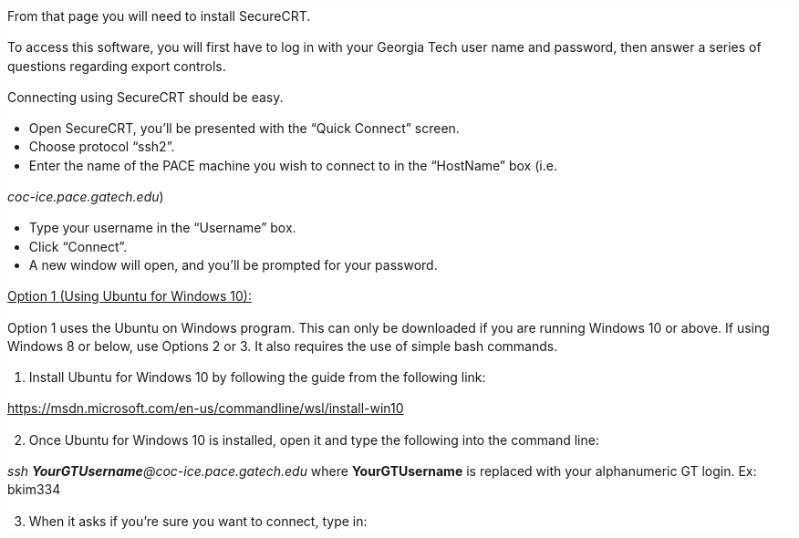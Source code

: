 From that page you will need to install SecureCRT.

To access this software, you will first have to log in with your Georgia Tech user name and password, then answer a series of questions regarding export controls.

Connecting using SecureCRT should be easy.

<ul>

 <li>Open SecureCRT, you’ll be presented with the “Quick Connect” screen.</li>

 <li>Choose protocol “ssh2”.</li>

 <li>Enter the name of the PACE machine you wish to connect to in the “HostName” box (i.e. <em> </em></li>

</ul>

<em>  coc-ice.pace.gatech.edu</em>)

<ul>

 <li>Type your username in the “Username” box.</li>

 <li>Click “Connect”.</li>

 <li>A new window will open, and you’ll be prompted for your password.</li>

</ul>




<u>Option 1 (Using Ubuntu for Windows 10):</u>

Option 1 uses the Ubuntu on Windows program. This can only be downloaded if you are running  Windows 10 or above. If using Windows 8 or below, use Options 2 or 3. It also requires the use of simple bash commands.

<ol>

 <li>Install Ubuntu for Windows 10 by following the guide from the following link:</li>

</ol>




<u>https://msdn.microsoft.com/en-us/commandline/wsl/install-win10</u>

<ol start="2">

 <li>Once Ubuntu for Windows 10 is installed, open it and type the following into the command line:</li>

</ol>




<em>ssh **YourGTUsername**@coc-ice.pace.gatech.edu </em>where **YourGTUsername** is replaced with your alphanumeric GT login. Ex: bkim334

<ol start="3">

 <li>When it asks if you’re sure you want to connect, type in:</li>
